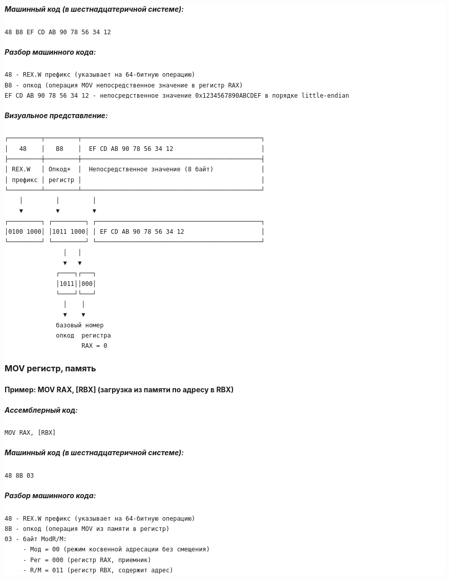##### Машинный код (в шестнадцатеричной системе):
```
48 B8 EF CD AB 90 78 56 34 12
```

##### Разбор машинного кода:
```
48 - REX.W префикс (указывает на 64-битную операцию)
B8 - опкод (операция MOV непосредственное значение в регистр RAX)
EF CD AB 90 78 56 34 12 - непосредственное значение 0x1234567890ABCDEF в порядке little-endian
```

##### Визуальное представление:
```
┌─────────┬─────────┬─────────────────────────────────────────────────┐
│   48    │   B8    │  EF CD AB 90 78 56 34 12                        │
├─────────┼─────────┼─────────────────────────────────────────────────┤
│ REX.W   │ Опкод+  │  Непосредственное значение (8 байт)             │
│ префикс │ регистр │                                                 │
└─────────┴─────────┴─────────────────────────────────────────────────┘
    │         │         │
    ▼         ▼         ▼
┌─────────┐ ┌─────────┐ ┌─────────────────────────────────────────────┐
│0100 1000│ │1011 1000│ │ EF CD AB 90 78 56 34 12                     │
└─────────┘ └─────────┘ └─────────────────────────────────────────────┘
                │   │
                ▼   ▼
              ┌────┐┌───┐
              │1011││000│
              └────┘└───┘
                │    │
                ▼    ▼
              базовый номер
              опкод  регистра
                     RAX = 0
```

### MOV регистр, память

#### Пример: MOV RAX, [RBX] (загрузка из памяти по адресу в RBX)

##### Ассемблерный код:
```assembly
MOV RAX, [RBX]
```

##### Машинный код (в шестнадцатеричной системе):
```
48 8B 03
```

##### Разбор машинного кода:
```
48 - REX.W префикс (указывает на 64-битную операцию)
8B - опкод (операция MOV из памяти в регистр)
03 - байт ModR/M:
     - Мод = 00 (режим косвенной адресации без смещения)
     - Рег = 000 (регистр RAX, приемник)
     - R/M = 011 (регистр RBX, содержит адрес)
```

